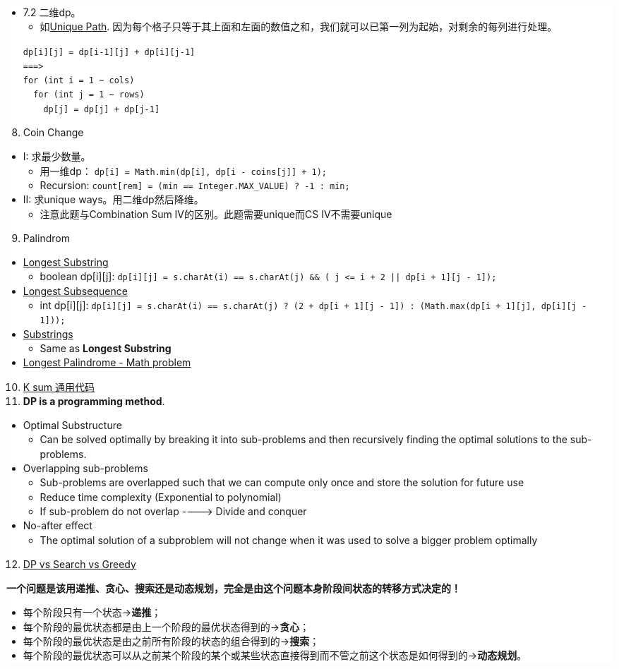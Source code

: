   - 7.2 二维dp。
    - 如[Unique Path](https://github.com/weltond/DataStructure/blob/master/LeetCode/dp/Lc62UniquePaths.java). 因为每个格子只等于其上面和左面的数值之和，我们就可以已第一列为起始，对剩余的每列进行处理。
    ```
    dp[i][j] = dp[i-1][j] + dp[i][j-1]
    ===>
    for (int i = 1 ~ cols)
      for (int j = 1 ~ rows)
        dp[j] = dp[j] + dp[j-1]
    ```

8. Coin Change 
- I: 求最少数量。
  - 用一维dp： `dp[i] = Math.min(dp[i], dp[i - coins[j]] + 1);`
  - Recursion: `count[rem] = (min == Integer.MAX_VALUE) ? -1 : min;`
- II: 求unique ways。用二维dp然后降维。
  - 注意此题与Combination Sum IV的区别。此题需要unique而CS IV不需要unique
9. Palindrom
- [Longest Substring](https://github.com/weltond/DataStructure/blob/master/LeetCode/dp/Lc5LongestPalindromicSubstring.java)
  - boolean dp[i][j]: `dp[i][j] = s.charAt(i) == s.charAt(j) && ( j <= i + 2 || dp[i + 1][j - 1]);`
- [Longest Subsequence](https://github.com/weltond/DataStructure/blob/master/LeetCode/dp/Lc516LongestPalindromicSubsequence.java)
  - int dp[i][j]: `dp[i][j] = s.charAt(i) == s.charAt(j) ? (2 + dp[i + 1][j - 1]) : (Math.max(dp[i + 1][j], dp[i][j - 1]));`
- [Substrings](https://github.com/weltond/DataStructure/blob/master/LeetCode/dp/Lc647PalindromicSubstrings.java)
  - Same as **Longest Substring**
- [Longest Palindrome - Math problem](https://github.com/weltond/DataStructure/blob/master/LeetCode/hashmap/Lc409LongestPalindrome.java)
10. [K sum 通用代码](https://github.com/weltond/DataStructure/blob/master/LeetCode/array/18-4-Sum.md)
11. **DP is a programming method**.
- Optimal Substructure
  - Can be solved optimally by breaking it into sub-problems and then recursively finding the optimal solutions to the sub-problems.
- Overlapping sub-problems
  - Sub-problems are overlapped such that we can compute only once and store the solution for future use
  - Reduce time complexity (Exponential to polynomial)
  - If sub-problem do not overlap ----> Divide and conquer
- No-after effect
  - The optimal solution of a subproblem will not change when it was used to solve a bigger problem optimally
  
12. [DP vs Search vs Greedy](https://www.zhihu.com/question/23995189/answer/35429905)

**一个问题是该用递推、贪心、搜索还是动态规划，完全是由这个问题本身阶段间状态的转移方式决定的！**

- 每个阶段只有一个状态->**递推**；
- 每个阶段的最优状态都是由上一个阶段的最优状态得到的->**贪心**；
- 每个阶段的最优状态是由之前所有阶段的状态的组合得到的->**搜索**；
- 每个阶段的最优状态可以从之前某个阶段的某个或某些状态直接得到而不管之前这个状态是如何得到的->**动态规划**。
